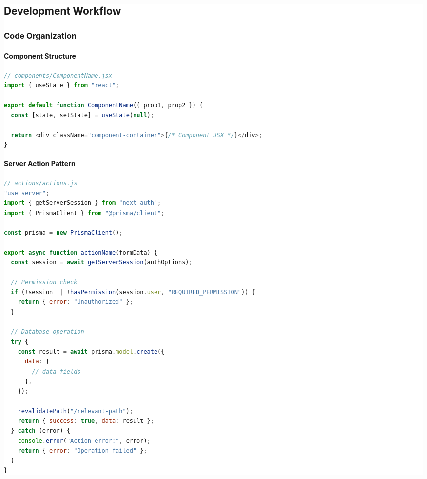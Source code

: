 ## Development Workflow

### Code Organization

#### Component Structure

```javascript
// components/ComponentName.jsx
import { useState } from "react";

export default function ComponentName({ prop1, prop2 }) {
  const [state, setState] = useState(null);

  return <div className="component-container">{/* Component JSX */}</div>;
}
```

#### Server Action Pattern

```javascript
// actions/actions.js
"use server";
import { getServerSession } from "next-auth";
import { PrismaClient } from "@prisma/client";

const prisma = new PrismaClient();

export async function actionName(formData) {
  const session = await getServerSession(authOptions);

  // Permission check
  if (!session || !hasPermission(session.user, "REQUIRED_PERMISSION")) {
    return { error: "Unauthorized" };
  }

  // Database operation
  try {
    const result = await prisma.model.create({
      data: {
        // data fields
      },
    });

    revalidatePath("/relevant-path");
    return { success: true, data: result };
  } catch (error) {
    console.error("Action error:", error);
    return { error: "Operation failed" };
  }
}
```
